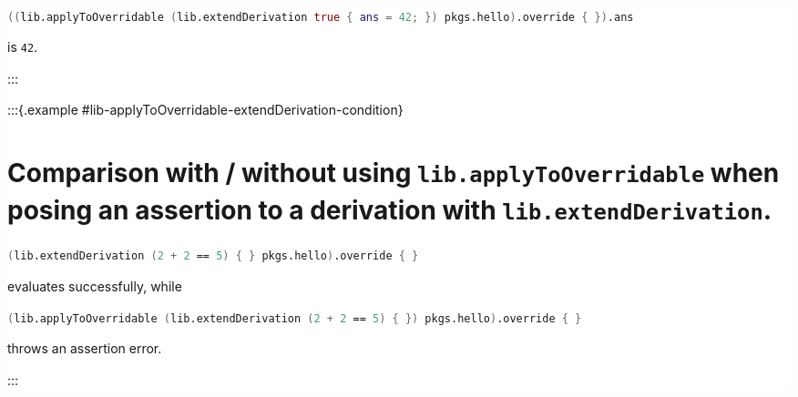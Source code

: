 ```nix
((lib.applyToOverridable (lib.extendDerivation true { ans = 42; }) pkgs.hello).override { }).ans
```

is `42`.

:::

:::{.example #lib-applyToOverridable-extendDerivation-condition}

# Comparison with / without using `lib.applyToOverridable` when posing an assertion to a derivation with `lib.extendDerivation`.

```nix
(lib.extendDerivation (2 + 2 == 5) { } pkgs.hello).override { }
```

evaluates successfully, while

```nix
(lib.applyToOverridable (lib.extendDerivation (2 + 2 == 5) { }) pkgs.hello).override { }
```

throws an assertion error.

:::
